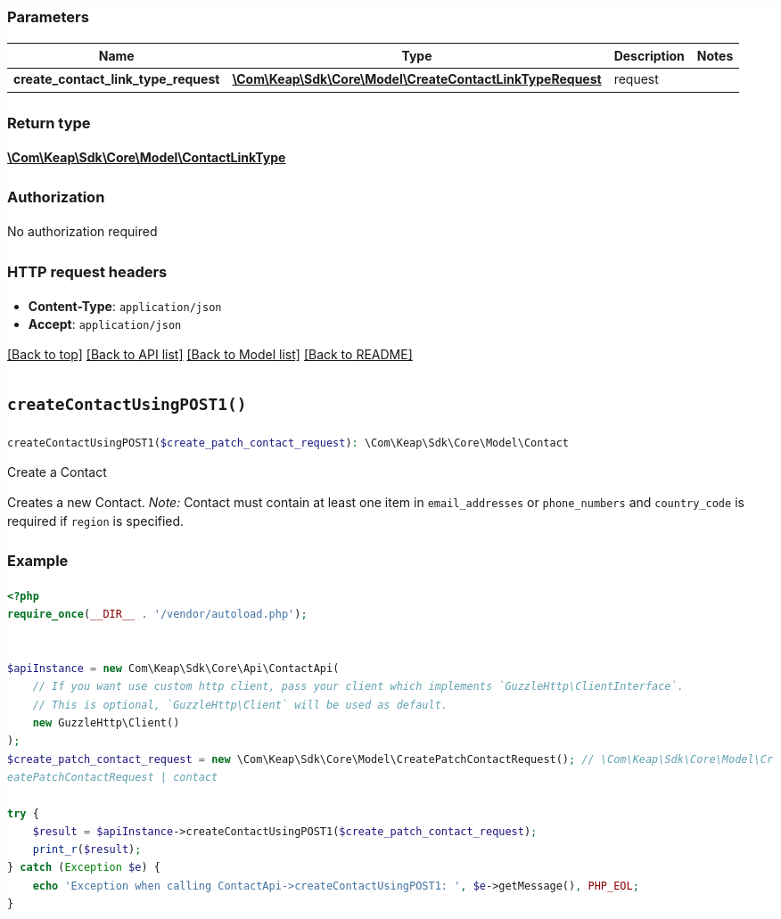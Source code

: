 ### Parameters

| Name | Type | Description  | Notes |
| ------------- | ------------- | ------------- | ------------- |
| **create_contact_link_type_request** | [**\Com\Keap\Sdk\Core\Model\CreateContactLinkTypeRequest**](../Model/CreateContactLinkTypeRequest.md)| request | |

### Return type

[**\Com\Keap\Sdk\Core\Model\ContactLinkType**](../Model/ContactLinkType.md)

### Authorization

No authorization required

### HTTP request headers

- **Content-Type**: `application/json`
- **Accept**: `application/json`

[[Back to top]](#) [[Back to API list]](../../README.md#endpoints)
[[Back to Model list]](../../README.md#models)
[[Back to README]](../../README.md)

## `createContactUsingPOST1()`

```php
createContactUsingPOST1($create_patch_contact_request): \Com\Keap\Sdk\Core\Model\Contact
```

Create a Contact

Creates a new Contact. *Note:* Contact must contain at least one item in `email_addresses` or `phone_numbers` and `country_code` is required if `region` is specified.

### Example

```php
<?php
require_once(__DIR__ . '/vendor/autoload.php');


$apiInstance = new Com\Keap\Sdk\Core\Api\ContactApi(
    // If you want use custom http client, pass your client which implements `GuzzleHttp\ClientInterface`.
    // This is optional, `GuzzleHttp\Client` will be used as default.
    new GuzzleHttp\Client()
);
$create_patch_contact_request = new \Com\Keap\Sdk\Core\Model\CreatePatchContactRequest(); // \Com\Keap\Sdk\Core\Model\CreatePatchContactRequest | contact

try {
    $result = $apiInstance->createContactUsingPOST1($create_patch_contact_request);
    print_r($result);
} catch (Exception $e) {
    echo 'Exception when calling ContactApi->createContactUsingPOST1: ', $e->getMessage(), PHP_EOL;
}
```

